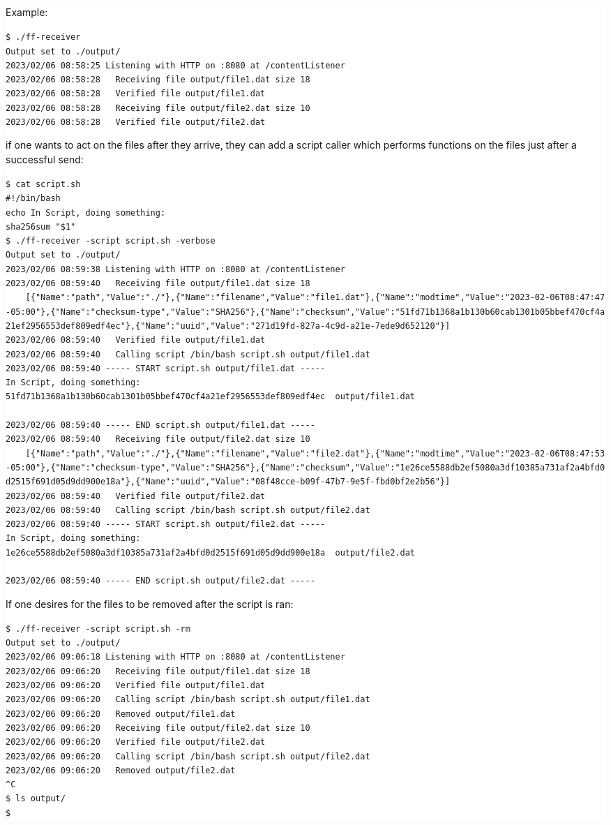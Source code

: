 Example:
```
$ ./ff-receiver
Output set to ./output/
2023/02/06 08:58:25 Listening with HTTP on :8080 at /contentListener
2023/02/06 08:58:28   Receiving file output/file1.dat size 18
2023/02/06 08:58:28   Verified file output/file1.dat
2023/02/06 08:58:28   Receiving file output/file2.dat size 10
2023/02/06 08:58:28   Verified file output/file2.dat
```

if one wants to act on the files after they arrive, they can add a script
caller which performs functions on the files just after a successful send:

```
$ cat script.sh
#!/bin/bash
echo In Script, doing something:
sha256sum "$1"
$ ./ff-receiver -script script.sh -verbose
Output set to ./output/
2023/02/06 08:59:38 Listening with HTTP on :8080 at /contentListener
2023/02/06 08:59:40   Receiving file output/file1.dat size 18
    [{"Name":"path","Value":"./"},{"Name":"filename","Value":"file1.dat"},{"Name":"modtime","Value":"2023-02-06T08:47:47-05:00"},{"Name":"checksum-type","Value":"SHA256"},{"Name":"checksum","Value":"51fd71b1368a1b130b60cab1301b05bbef470cf4a21ef2956553def809edf4ec"},{"Name":"uuid","Value":"271d19fd-827a-4c9d-a21e-7ede9d652120"}]
2023/02/06 08:59:40   Verified file output/file1.dat
2023/02/06 08:59:40   Calling script /bin/bash script.sh output/file1.dat
2023/02/06 08:59:40 ----- START script.sh output/file1.dat -----
In Script, doing something:
51fd71b1368a1b130b60cab1301b05bbef470cf4a21ef2956553def809edf4ec  output/file1.dat

2023/02/06 08:59:40 ----- END script.sh output/file1.dat -----
2023/02/06 08:59:40   Receiving file output/file2.dat size 10
    [{"Name":"path","Value":"./"},{"Name":"filename","Value":"file2.dat"},{"Name":"modtime","Value":"2023-02-06T08:47:53-05:00"},{"Name":"checksum-type","Value":"SHA256"},{"Name":"checksum","Value":"1e26ce5588db2ef5080a3df10385a731af2a4bfd0d2515f691d05d9dd900e18a"},{"Name":"uuid","Value":"08f48cce-b09f-47b7-9e5f-fbd0bf2e2b56"}]
2023/02/06 08:59:40   Verified file output/file2.dat
2023/02/06 08:59:40   Calling script /bin/bash script.sh output/file2.dat
2023/02/06 08:59:40 ----- START script.sh output/file2.dat -----
In Script, doing something:
1e26ce5588db2ef5080a3df10385a731af2a4bfd0d2515f691d05d9dd900e18a  output/file2.dat

2023/02/06 08:59:40 ----- END script.sh output/file2.dat -----
```

If one desires for the files to be removed after the script is ran:
```
$ ./ff-receiver -script script.sh -rm
Output set to ./output/
2023/02/06 09:06:18 Listening with HTTP on :8080 at /contentListener
2023/02/06 09:06:20   Receiving file output/file1.dat size 18
2023/02/06 09:06:20   Verified file output/file1.dat
2023/02/06 09:06:20   Calling script /bin/bash script.sh output/file1.dat
2023/02/06 09:06:20   Removed output/file1.dat
2023/02/06 09:06:20   Receiving file output/file2.dat size 10
2023/02/06 09:06:20   Verified file output/file2.dat
2023/02/06 09:06:20   Calling script /bin/bash script.sh output/file2.dat
2023/02/06 09:06:20   Removed output/file2.dat
^C
$ ls output/
$
```

